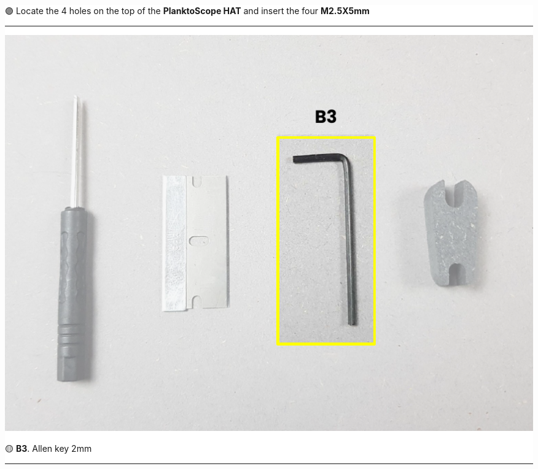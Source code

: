 🟣 Locate the 4 holes on the top of the **PlanktoScope HAT** and insert the four **M2.5X5mm**

---

![planktoscope-assembly-065.png](../images/assembly_guide/planktoscope-assembly-065.png)

🟡 **B3**. Allen key 2mm

---
